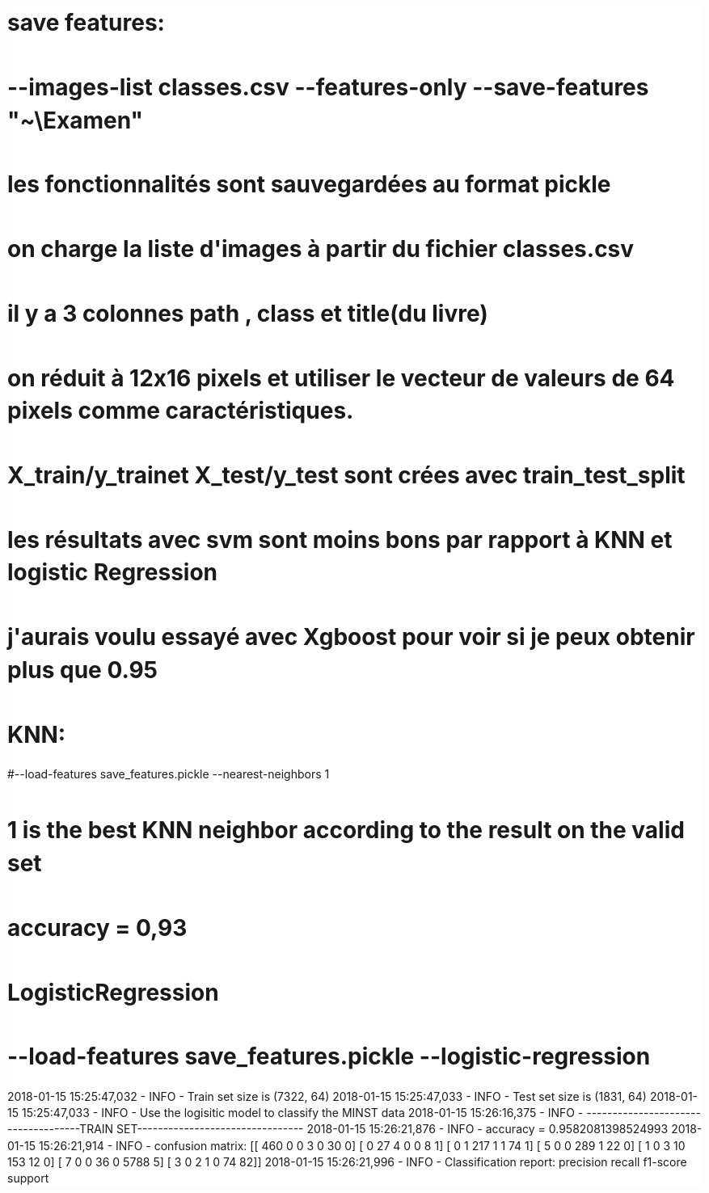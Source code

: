 # save features:
# --images-list classes.csv --features-only  --save-features "~\Examen"
# les fonctionnalités sont sauvegardées au format pickle
# on charge la liste d'images à partir du fichier classes.csv
# il y a 3 colonnes path , class et title(du livre)
# on réduit à 12x16 pixels et utiliser le vecteur de valeurs de 64 pixels comme caractéristiques.
# X_train/y_trainet X_test/y_test sont crées avec train_test_split
# les résultats avec svm sont moins bons par rapport à KNN et logistic Regression 
# j'aurais voulu essayé avec Xgboost pour voir si je peux obtenir plus que 0.95 


# KNN:
#--load-features save_features.pickle --nearest-neighbors 1
# 1 is the best KNN neighbor according to the result on the valid set
# accuracy = 0,93

# LogisticRegression
# --load-features save_features.pickle  --logistic-regression

 2018-01-15 15:25:47,032 - INFO - Train set size is (7322, 64)
2018-01-15 15:25:47,033 - INFO - Test set size is (1831, 64)
2018-01-15 15:25:47,033 - INFO - Use the logisitic model to classify the MINST data
2018-01-15 15:26:16,375 - INFO - ------------------------------------TRAIN SET--------------------------------
2018-01-15 15:26:21,876 - INFO - accuracy = 0.9582081398524993
2018-01-15 15:26:21,914 - INFO - confusion matrix:
 [[ 460    0    0    3    0   30    0]
 [   0   27    4    0    0    8    1]
 [   0    1  217    1    1   74    1]
 [   5    0    0  289    1   22    0]
 [   1    0    3   10  153   12    0]
 [   7    0    0   36    0 5788    5]
 [   3    0    2    1    0   74   82]]
2018-01-15 15:26:21,996 - INFO - Classification report: 
                    precision    recall  f1-score   support